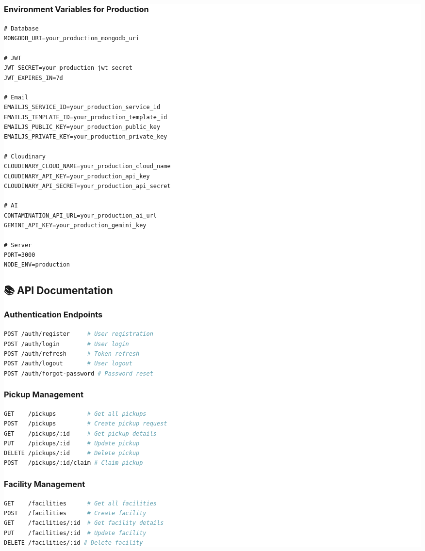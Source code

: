 ### Environment Variables for Production
```env
# Database
MONGODB_URI=your_production_mongodb_uri

# JWT
JWT_SECRET=your_production_jwt_secret
JWT_EXPIRES_IN=7d

# Email
EMAILJS_SERVICE_ID=your_production_service_id
EMAILJS_TEMPLATE_ID=your_production_template_id
EMAILJS_PUBLIC_KEY=your_production_public_key
EMAILJS_PRIVATE_KEY=your_production_private_key

# Cloudinary
CLOUDINARY_CLOUD_NAME=your_production_cloud_name
CLOUDINARY_API_KEY=your_production_api_key
CLOUDINARY_API_SECRET=your_production_api_secret

# AI
CONTAMINATION_API_URL=your_production_ai_url
GEMINI_API_KEY=your_production_gemini_key

# Server
PORT=3000
NODE_ENV=production
```

## 📚 API Documentation

### Authentication Endpoints
```bash
POST /auth/register     # User registration
POST /auth/login        # User login
POST /auth/refresh      # Token refresh
POST /auth/logout       # User logout
POST /auth/forgot-password # Password reset
```

### Pickup Management
```bash
GET    /pickups         # Get all pickups
POST   /pickups         # Create pickup request
GET    /pickups/:id     # Get pickup details
PUT    /pickups/:id     # Update pickup
DELETE /pickups/:id     # Delete pickup
POST   /pickups/:id/claim # Claim pickup
```

### Facility Management
```bash
GET    /facilities      # Get all facilities
POST   /facilities      # Create facility
GET    /facilities/:id  # Get facility details
PUT    /facilities/:id  # Update facility
DELETE /facilities/:id # Delete facility
```
